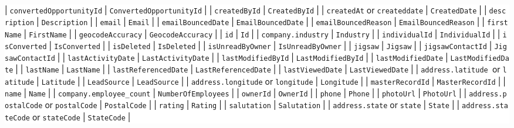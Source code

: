 | `convertedOpportunityId`               | `ConvertedOpportunityId`  |
| `createdById`                          | `CreatedById`             |
| `createdAt` or `createddate`           | `CreatedDate`             |
| `description`                          | `Description`             |
| `email`                                | `Email`                   |
| `emailBouncedDate`                     | `EmailBouncedDate`        |
| `emailBouncedReason`                   | `EmailBouncedReason`      |
| `firstName`                            | `FirstName`               |
| `geocodeAccuracy`                      | `GeocodeAccuracy`         |
| `id`                                   | `Id`                      |
| `company.industry`                     | `Industry`                |
| `individualId`                         | `IndividualId`            |
| `isConverted`                          | `IsConverted`             |
| `isDeleted`                            | `IsDeleted`               |
| `isUnreadByOwner`                      | `IsUnreadByOwner`         |
| `jigsaw`                               | `Jigsaw`                  |
| `jigsawContactId`                      | `JigsawContactId`         |
| `lastActivityDate`                     | `LastActivityDate`        |
| `lastModifiedById`                     | `LastModifiedById`        |
| `lastModifiedDate`                     | `LastModifiedDate`        |
| `lastName`                             | `LastName`                |
| `lastReferencedDate`                   | `LastReferencedDate`      |
| `lastViewedDate`                       | `LastViewedDate`          |
| `address.latitude `or `latitude`       | `Latitude`                |
| `LeadSource`                           | `LeadSource`              |
| `address.longitude` or `longitude`     | `Longitude`               |
| `masterRecordId`                       | `MasterRecordId`          |
| `name`                                 | `Name`                    |
| `company.employee_count`               | `NumberOfEmployees`       |
| `ownerId`                              | `OwnerId`                 |
| `phone`                                | `Phone`                   |
| `photoUrl`                             | `PhotoUrl`                |
| `address.postalCode` or `postalCode`   | `PostalCode`              |
| `rating`                               | `Rating`                  |
| `salutation`                           | `Salutation`              |
| `address.state` or `state`             | `State`                   |
| `address.stateCode` or `stateCode`     | `StateCode`               |